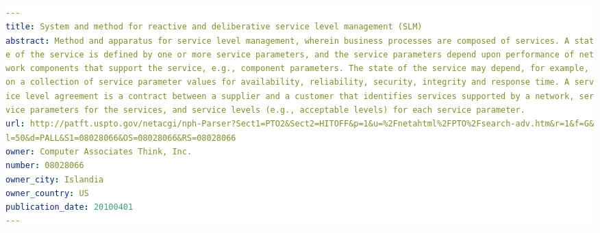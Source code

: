```yaml
---
title: System and method for reactive and deliberative service level management (SLM)
abstract: Method and apparatus for service level management, wherein business processes are composed of services. A state of the service is defined by one or more service parameters, and the service parameters depend upon performance of network components that support the service, e.g., component parameters. The state of the service may depend, for example, on a collection of service parameter values for availability, reliability, security, integrity and response time. A service level agreement is a contract between a supplier and a customer that identifies services supported by a network, service parameters for the services, and service levels (e.g., acceptable levels) for each service parameter.
url: http://patft.uspto.gov/netacgi/nph-Parser?Sect1=PTO2&Sect2=HITOFF&p=1&u=%2Fnetahtml%2FPTO%2Fsearch-adv.htm&r=1&f=G&l=50&d=PALL&S1=08028066&OS=08028066&RS=08028066
owner: Computer Associates Think, Inc.
number: 08028066
owner_city: Islandia
owner_country: US
publication_date: 20100401
---
```

